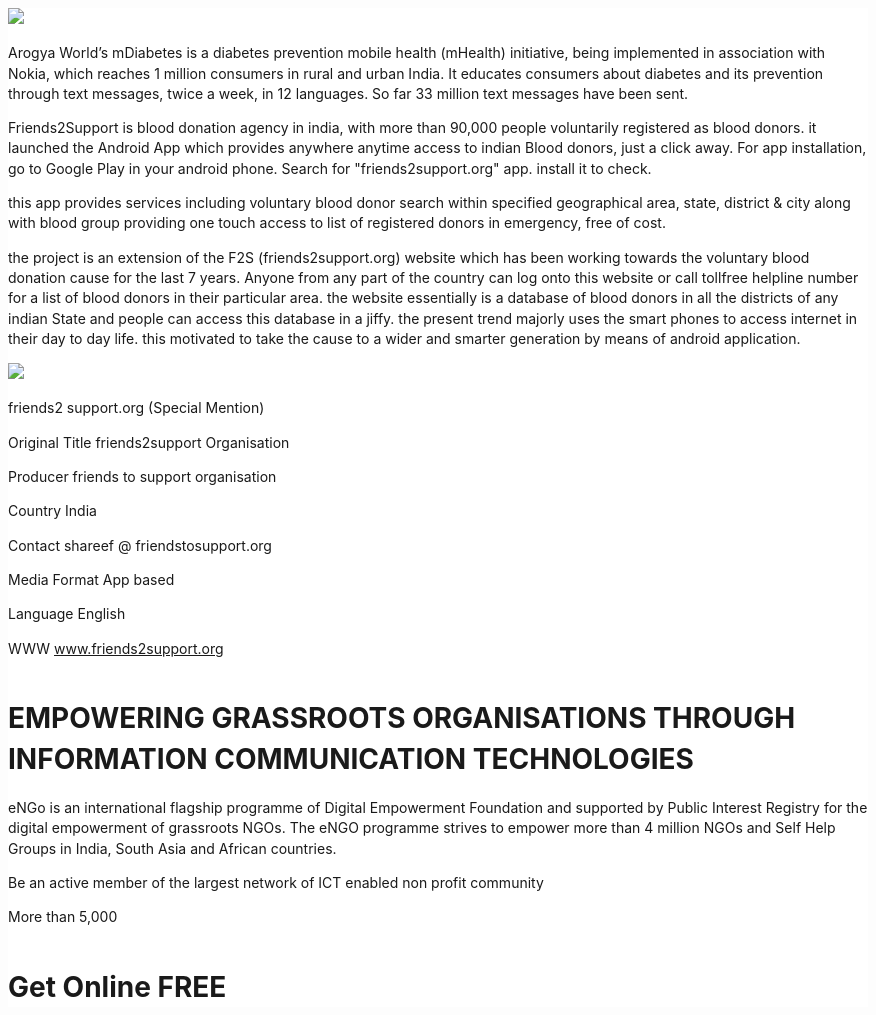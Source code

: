 ![](images/4f1e602a7fa8668fc29e7cd584007e9ac813f73136905a1a5032a54dfff4e291.jpg)  

Arogya World’s mDiabetes is a diabetes prevention mobile health (mHealth) initiative, being implemented in association with Nokia, which reaches 1 million consumers in rural and urban India. It educates consumers about diabetes and its prevention through text messages, twice a week, in 12 languages. So far 33 million text messages have been sent.  

Friends2Support is blood donation agency in india, with more than 90,000 people voluntarily registered as blood donors. it launched the Android App which provides anywhere anytime access to indian Blood donors, just a click away. For app installation, go to Google Play in your android phone. Search for "friends2support.org" app. install it to check.  

this app provides services including voluntary blood donor search within specified geographical area, state, district & city along with blood group providing one touch access to list of registered donors in emergency, free of cost.  

the project is an extension of the F2S (friends2support.org) website which has been working towards the voluntary blood donation cause for the last 7 years. Anyone from any part of the country can log onto this website or call tollfree helpline number for a list of blood donors in their particular area. the website essentially is a database of blood donors in all the districts of any indian State and people can access this database in a jiffy. the present trend majorly uses the smart phones to access internet in their day to day life. this motivated to take the cause to a wider and smarter generation by means of android application.  

![](images/dfccc3843d12005387e5c1f200eb160955c6566f71cf65e9cbe731a48747d776.jpg)  

friends2 support.org (Special Mention)  

Original Title friends2support Organisation  

Producer friends to support organisation  

Country India  

Contact shareef $@$ friendstosupport.org  

Media Format App based  

Language English  

WWW www.friends2support.org  

# EMPOWERING GRASSROOTS ORGANISATIONS THROUGH INFORMATION COMMUNICATION TECHNOLOGIES  

eNGo is an international flagship programme of Digital Empowerment Foundation and supported by Public Interest Registry for the digital empowerment of grassroots NGOs. The eNGO programme strives to empower more than 4 million NGOs and Self Help Groups in India, South Asia and African countries.  

Be an active member of the largest network of ICT enabled non profit community  

More than 5,000  

# Get Online FREE  
